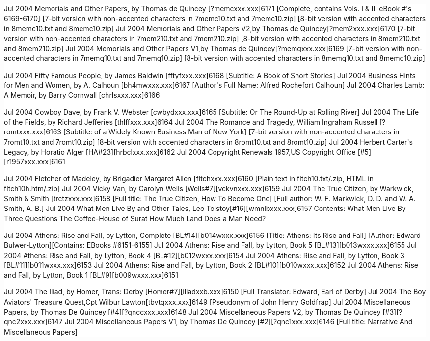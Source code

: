 Jul 2004 Memorials and Other Papers, by Thomas de Quincey  [?memcxxx.xxx]6171
[Complete, contains Vols. I & II, eBook #'s 6169-6170]
[7-bit version with non-accented characters in 7memc10.txt and 7memc10.zip]
[8-bit version with accented characters in 8memc10.txt and 8memc10.zip]
Jul 2004 Memorials and Other Papers V2,by Thomas de Quincey[?mem2xxx.xxx]6170
[7-bit version with non-accented characters in 7mem210.txt and 7mem210.zip]
[8-bit version with accented characters in 8mem210.txt and 8mem210.zip]
Jul 2004 Memorials and Other Papers V1,by Thomas de Quincey[?memqxxx.xxx]6169
[7-bit version with non-accented characters in 7memq10.txt and 7memq10.zip]
[8-bit version with accented characters in 8memq10.txt and 8memq10.zip]

Jul 2004 Fifty Famous People, by James Baldwin             [fftyfxxx.xxx]6168
[Subtitle: A Book of Short Stories]
Jul 2004 Business Hints for Men and Women, by A. Calhoun   [bh4mwxxx.xxx]6167
[Author's Full Name: Alfred Rochefort Calhoun]
Jul 2004 Charles Lamb:  A Memoir, by Barry Cornwall        [chrlsxxx.xxx]6166

Jul 2004 Cowboy Dave, by Frank V. Webster                  [cwbydxxx.xxx]6165
[Subtitle: Or The Round-Up at Rolling River]
Jul 2004 The Life of the Fields, by Richard Jefferies      [thlffxxx.xxx]6164
Jul 2004 The Romance and Tragedy, William Ingraham Russell [?romtxxx.xxx]6163
[Subtitle: of a Widely Known Business Man of New York]
[7-bit version with non-accented characters in 7romt10.txt and 7romt10.zip]
[8-bit version with accented characters in 8romt10.txt and 8romt10.zip]
Jul 2004 Herbert Carter's Legacy, by Horatio Alger  [HA#23][hrbclxxx.xxx]6162
Jul 2004 Copyright Renewals 1957,US Copyright Office   [#5][r1957xxx.xxx]6161

Jul 2004 Fletcher of Madeley, by Brigadier Margaret Allen  [fltchxxx.xxx]6160
[Plain text in fltch10.txt/.zip, HTML in fltch10h.htm/.zip]
Jul 2004 Vicky Van, by Carolyn Wells              [Wells#7][vckvnxxx.xxx]6159
Jul 2004 The True Citizen, by Warkwick, Smith & Smith      [trctzxxx.xxx]6158
[Full title: The True Citizen, How To Become One]
[Full author: W. F. Markwick, D. D. and W. A. Smith, A. B.]
Jul 2004 What Men Live By and Other Tales, Leo Tolstoy[#16][wmnlbxxx.xxx]6157
   Contents:
     What Men Live By
     Three Questions
     The Coffee-House of Surat
     How Much Land Does a Man Need?

Jul 2004 Athens: Rise and Fall, by Lytton, Complete [BL#14][b014wxxx.xxx]6156
[Title: Athens: Its Rise and Fall]
[Author: Edward Bulwer-Lytton][Contains: EBooks #6151-6155]
Jul 2004 Athens: Rise and Fall, by Lytton, Book 5   [BL#13][b013wxxx.xxx]6155
Jul 2004 Athens: Rise and Fall, by Lytton, Book 4   [BL#12][b012wxxx.xxx]6154
Jul 2004 Athens: Rise and Fall, by Lytton, Book 3   [BL#11][b011wxxx.xxx]6153
Jul 2004 Athens: Rise and Fall, by Lytton, Book 2   [BL#10][b010wxxx.xxx]6152
Jul 2004 Athens: Rise and Fall, by Lytton, Book 1    [BL#9][b009wxxx.xxx]6151

Jul 2004 The Iliad, by Homer, Trans: Derby        [Homer#7][iliadxxb.xxx]6150
[Full Translator: Edward, Earl of Derby]
Jul 2004 The Boy Aviators' Treasure Quest,Cpt Wilbur Lawton[tbvtqxxx.xxx]6149
[Pseudonym of John Henry Goldfrap]
Jul 2004 Miscellaneous Papers, by Thomas De Quincey    [#4][?qnccxxx.xxx]6148
Jul 2004 Miscellaneous Papers V2, by Thomas De Quincey [#3][?qnc2xxx.xxx]6147
Jul 2004 Miscellaneous Papers V1, by Thomas De Quincey [#2][?qnc1xxx.xxx]6146
[Full title: Narrative And Miscellaneous Papers]
